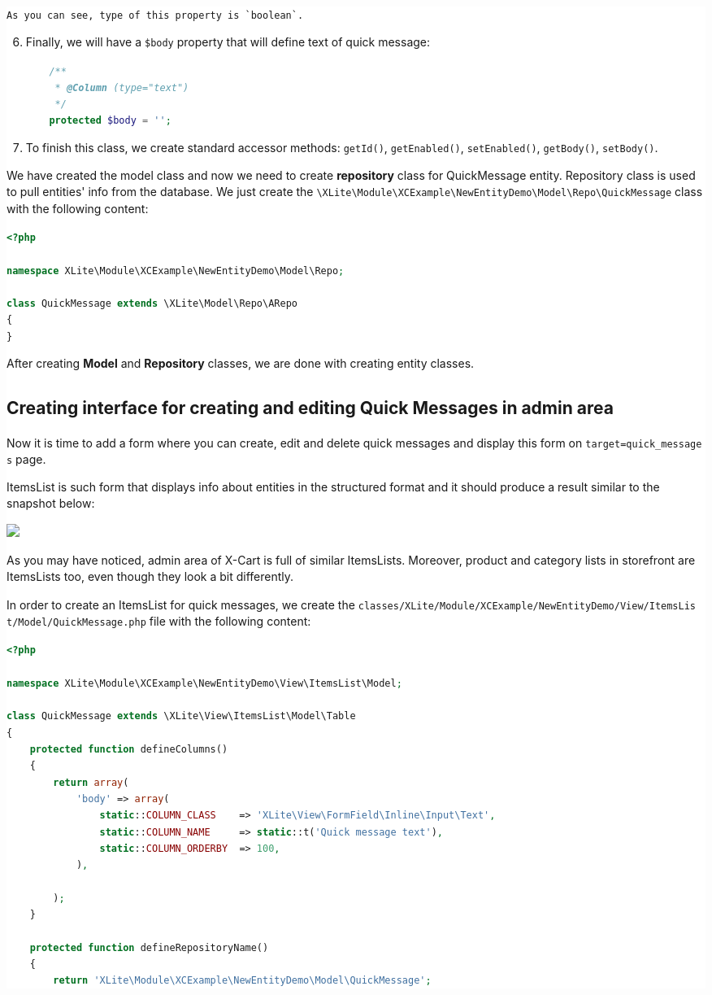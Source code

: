     As you can see, type of this property is `boolean`.

6. Finally, we will have a `$body` property that will define text of quick message: 

    ```php
        /**
         * @Column (type="text")
         */
        protected $body = '';
    ```
7. To finish this class, we create standard accessor methods: `getId()`, `getEnabled()`, `setEnabled()`, `getBody()`, `setBody()`.

We have created the model class and now we need to create **repository** class for QuickMessage entity. Repository class is used to pull entities' info from the database. We just create the `\XLite\Module\XCExample\NewEntityDemo\Model\Repo\QuickMessage` class with the following content:

```php
<?php

namespace XLite\Module\XCExample\NewEntityDemo\Model\Repo;

class QuickMessage extends \XLite\Model\Repo\ARepo
{   
}
```

After creating **Model** and **Repository** classes, we are done with creating entity classes.

## Creating interface for creating and editing Quick Messages in admin area

Now it is time to add a form where you can create, edit and delete quick messages and display this form on `target=quick_messages` page. 

ItemsList is such form that displays info about entities in the structured format and it should produce a result similar to the snapshot below: 

![]({{site.baseurl}}/attachments/8225303/8356165.png)

As you may have noticed, admin area of X-Cart is full of similar ItemsLists. Moreover, product and category lists in storefront are ItemsLists too, even though they look a bit differently.

In order to create an ItemsList for quick messages, we create the `classes/XLite/Module/XCExample/NewEntityDemo/View/ItemsList/Model/QuickMessage.php` file with the following content: 

```php
<?php

namespace XLite\Module\XCExample\NewEntityDemo\View\ItemsList\Model;

class QuickMessage extends \XLite\View\ItemsList\Model\Table
{
    protected function defineColumns()
    {
        return array(
            'body' => array(
                static::COLUMN_CLASS    => 'XLite\View\FormField\Inline\Input\Text',
                static::COLUMN_NAME     => static::t('Quick message text'),
                static::COLUMN_ORDERBY  => 100,
            ),

        );
    }

    protected function defineRepositoryName()
    {
        return 'XLite\Module\XCExample\NewEntityDemo\Model\QuickMessage';
```